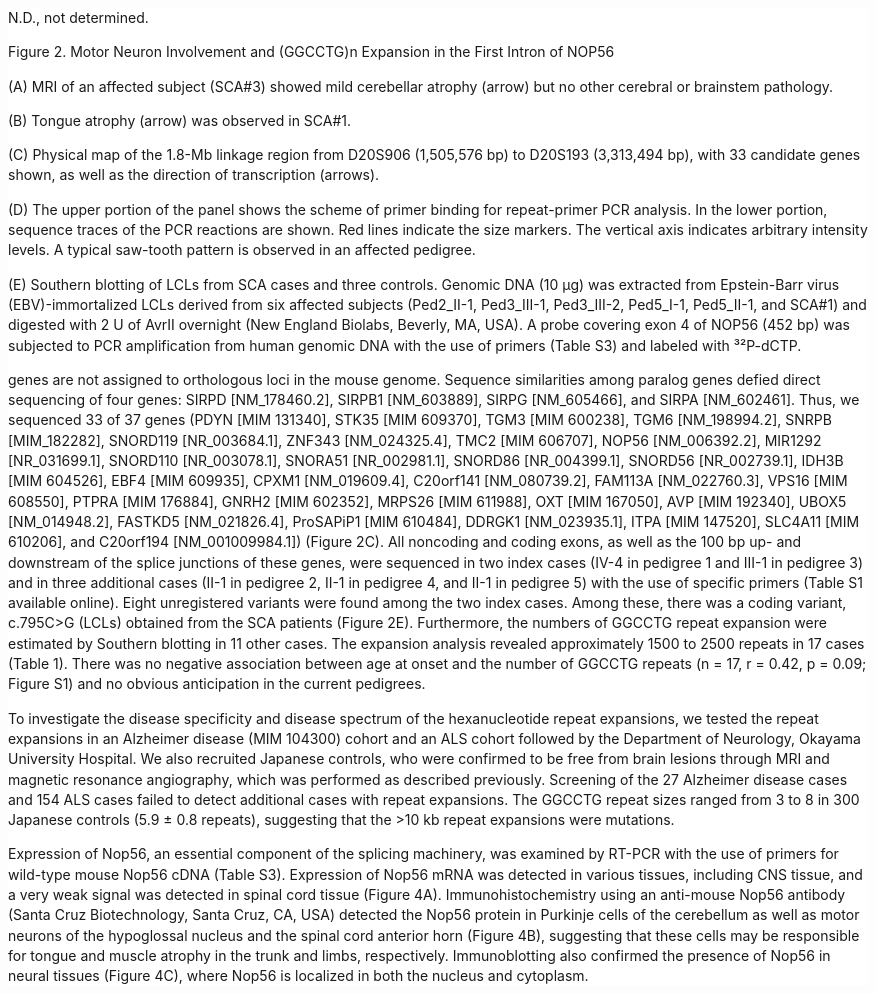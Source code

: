 N.D., not determined.

Figure 2. Motor Neuron Involvement and (GGCCTG)n Expansion in the First Intron of NOP56

(A) MRI of an affected subject (SCA#3) showed mild cerebellar atrophy (arrow) but no other cerebral or brainstem pathology.

(B) Tongue atrophy (arrow) was observed in SCA#1.

(C) Physical map of the 1.8-Mb linkage region from D20S906 (1,505,576 bp) to D20S193 (3,313,494 bp), with 33 candidate genes shown, as well as the direction of transcription (arrows).

(D) The upper portion of the panel shows the scheme of primer binding for repeat-primer PCR analysis. In the lower portion, sequence traces of the PCR reactions are shown. Red lines indicate the size markers. The vertical axis indicates arbitrary intensity levels. A typical saw-tooth pattern is observed in an affected pedigree.

(E) Southern blotting of LCLs from SCA cases and three controls. Genomic DNA (10 μg) was extracted from Epstein-Barr virus (EBV)-immortalized LCLs derived from six affected subjects (Ped2_II-1, Ped3_III-1, Ped3_III-2, Ped5_I-1, Ped5_II-1, and SCA#1) and digested with 2 U of AvrII overnight (New England Biolabs, Beverly, MA, USA). A probe covering exon 4 of NOP56 (452 bp) was subjected to PCR amplification from human genomic DNA with the use of primers (Table S3) and labeled with ³²P-dCTP.

genes are not assigned to orthologous loci in the mouse genome. Sequence similarities among paralog genes defied direct sequencing of four genes: SIRPD [NM_178460.2], SIRPB1 [NM_603889], SIRPG [NM_605466], and SIRPA [NM_602461]. Thus, we sequenced 33 of 37 genes (PDYN [MIM 131340], STK35 [MIM 609370], TGM3 [MIM 600238], TGM6 [NM_198994.2], SNRPB [MIM_182282], SNORD119 [NR_003684.1], ZNF343 [NM_024325.4], TMC2 [MIM 606707], NOP56 [NM_006392.2], MIR1292 [NR_031699.1], SNORD110 [NR_003078.1], SNORA51 [NR_002981.1], SNORD86 [NR_004399.1], SNORD56 [NR_002739.1], IDH3B [MIM 604526], EBF4 [MIM 609935], CPXM1 [NM_019609.4], C20orf141 [NM_080739.2], FAM113A [NM_022760.3], VPS16 [MIM 608550], PTPRA [MIM 176884], GNRH2 [MIM 602352], MRPS26 [MIM 611988], OXT [MIM 167050], AVP [MIM 192340], UBOX5 [NM_014948.2], FASTKD5 [NM_021826.4], ProSAPiP1 [MIM 610484], DDRGK1 [NM_023935.1], ITPA [MIM 147520], SLC4A11 [MIM 610206], and C20orf194 [NM_001009984.1]) (Figure 2C). All noncoding and coding exons, as well as the 100 bp up- and downstream of the splice junctions of these genes, were sequenced in two index cases (IV-4 in pedigree 1 and III-1 in pedigree 3) and in three additional cases (II-1 in pedigree 2, II-1 in pedigree 4, and II-1 in pedigree 5) with the use of specific primers (Table S1 available online). Eight unregistered variants were found among the two index cases. Among these, there was a coding variant, c.795C>G
(LCLs) obtained from the SCA patients (Figure 2E). Furthermore, the numbers of GGCCTG repeat expansion were estimated by Southern blotting in 11 other cases. The expansion analysis revealed approximately 1500 to 2500 repeats in 17 cases (Table 1). There was no negative association between age at onset and the number of GGCCTG repeats (n = 17, r = 0.42, p = 0.09; Figure S1) and no obvious anticipation in the current pedigrees.

To investigate the disease specificity and disease spectrum of the hexanucleotide repeat expansions, we tested the repeat expansions in an Alzheimer disease (MIM 104300) cohort and an ALS cohort followed by the Department of Neurology, Okayama University Hospital. We also recruited Japanese controls, who were confirmed to be free from brain lesions through MRI and magnetic resonance angiography, which was performed as described previously. Screening of the 27 Alzheimer disease cases and 154 ALS cases failed to detect additional cases with repeat expansions. The GGCCTG repeat sizes ranged from 3 to 8 in 300 Japanese controls (5.9 ± 0.8 repeats), suggesting that the >10 kb repeat expansions were mutations.

Expression of Nop56, an essential component of the splicing machinery, was examined by RT-PCR with the use of primers for wild-type mouse Nop56 cDNA (Table S3). Expression of Nop56 mRNA was detected in various tissues, including CNS tissue, and a very weak signal was detected in spinal cord tissue (Figure 4A). Immunohistochemistry using an anti-mouse Nop56 antibody (Santa Cruz Biotechnology, Santa Cruz, CA, USA) detected the Nop56 protein in Purkinje cells of the cerebellum as well as motor neurons of the hypoglossal nucleus and the spinal cord anterior horn (Figure 4B), suggesting that these cells may be responsible for tongue and muscle atrophy in the trunk and limbs, respectively. Immunoblotting also confirmed the presence of Nop56 in neural tissues (Figure 4C), where Nop56 is localized in both the nucleus and cytoplasm.
